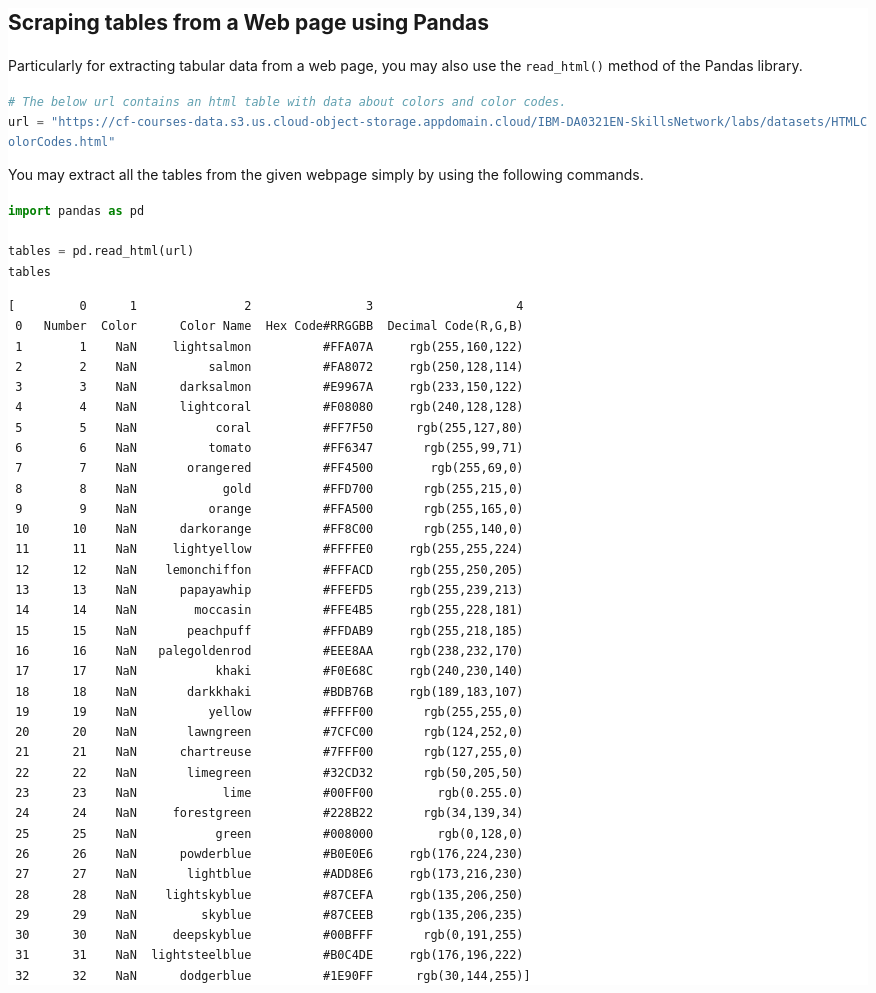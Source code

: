 
## Scraping tables from a Web page using Pandas


Particularly for extracting tabular data from a web page, you may also use the `read_html()` method of the Pandas library. 



```python
# The below url contains an html table with data about colors and color codes.
url = "https://cf-courses-data.s3.us.cloud-object-storage.appdomain.cloud/IBM-DA0321EN-SkillsNetwork/labs/datasets/HTMLColorCodes.html"
```

You may extract all the tables from the given webpage simply by using the following commands.



```python
import pandas as pd

tables = pd.read_html(url)
tables
```




    [         0      1               2                3                    4
     0   Number  Color      Color Name  Hex Code#RRGGBB  Decimal Code(R,G,B)
     1        1    NaN     lightsalmon          #FFA07A     rgb(255,160,122)
     2        2    NaN          salmon          #FA8072     rgb(250,128,114)
     3        3    NaN      darksalmon          #E9967A     rgb(233,150,122)
     4        4    NaN      lightcoral          #F08080     rgb(240,128,128)
     5        5    NaN           coral          #FF7F50      rgb(255,127,80)
     6        6    NaN          tomato          #FF6347       rgb(255,99,71)
     7        7    NaN       orangered          #FF4500        rgb(255,69,0)
     8        8    NaN            gold          #FFD700       rgb(255,215,0)
     9        9    NaN          orange          #FFA500       rgb(255,165,0)
     10      10    NaN      darkorange          #FF8C00       rgb(255,140,0)
     11      11    NaN     lightyellow          #FFFFE0     rgb(255,255,224)
     12      12    NaN    lemonchiffon          #FFFACD     rgb(255,250,205)
     13      13    NaN      papayawhip          #FFEFD5     rgb(255,239,213)
     14      14    NaN        moccasin          #FFE4B5     rgb(255,228,181)
     15      15    NaN       peachpuff          #FFDAB9     rgb(255,218,185)
     16      16    NaN   palegoldenrod          #EEE8AA     rgb(238,232,170)
     17      17    NaN           khaki          #F0E68C     rgb(240,230,140)
     18      18    NaN       darkkhaki          #BDB76B     rgb(189,183,107)
     19      19    NaN          yellow          #FFFF00       rgb(255,255,0)
     20      20    NaN       lawngreen          #7CFC00       rgb(124,252,0)
     21      21    NaN      chartreuse          #7FFF00       rgb(127,255,0)
     22      22    NaN       limegreen          #32CD32       rgb(50,205,50)
     23      23    NaN            lime          #00FF00         rgb(0.255.0)
     24      24    NaN     forestgreen          #228B22       rgb(34,139,34)
     25      25    NaN           green          #008000         rgb(0,128,0)
     26      26    NaN      powderblue          #B0E0E6     rgb(176,224,230)
     27      27    NaN       lightblue          #ADD8E6     rgb(173,216,230)
     28      28    NaN    lightskyblue          #87CEFA     rgb(135,206,250)
     29      29    NaN         skyblue          #87CEEB     rgb(135,206,235)
     30      30    NaN     deepskyblue          #00BFFF       rgb(0,191,255)
     31      31    NaN  lightsteelblue          #B0C4DE     rgb(176,196,222)
     32      32    NaN      dodgerblue          #1E90FF      rgb(30,144,255)]
